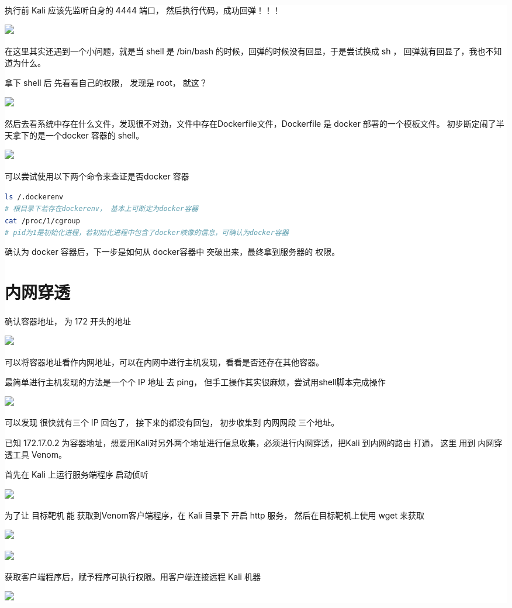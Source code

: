 执行前 Kali 应该先监听自身的 4444 端口， 然后执行代码，成功回弹！！！

![](https://cos.kevinc.ltd/file/download?fileId=599)

在这里其实还遇到一个小问题，就是当 shell 是 /bin/bash 的时候，回弹的时候没有回显，于是尝试换成 sh ， 回弹就有回显了，我也不知道为什么。

拿下 shell 后 先看看自己的权限， 发现是 root， 就这？

![](https://cos.kevinc.ltd/file/download?fileId=600)

然后去看系统中存在什么文件，发现很不对劲，文件中存在Dockerfile文件，Dockerfile 是 docker 部署的一个模板文件。 初步断定闹了半天拿下的是一个docker 容器的 shell。

![](https://cos.kevinc.ltd/file/download?fileId=601)

可以尝试使用以下两个命令来查证是否docker 容器

```bash
ls /.dockerenv
# 根目录下若存在dockerenv， 基本上可断定为docker容器
cat /proc/1/cgroup
# pid为1是初始化进程，若初始化进程中包含了docker映像的信息，可确认为docker容器
```

确认为 docker 容器后，下一步是如何从 docker容器中 突破出来，最终拿到服务器的 权限。

# 内网穿透

确认容器地址， 为 172 开头的地址

![](https://cos.kevinc.ltd/file/download?fileId=602)

可以将容器地址看作内网地址，可以在内网中进行主机发现，看看是否还存在其他容器。

最简单进行主机发现的方法是一个个 IP 地址 去 ping， 但手工操作其实很麻烦，尝试用shell脚本完成操作

![](https://cos.kevinc.ltd/file/download?fileId=603)

可以发现 很快就有三个 IP 回包了， 接下来的都没有回包， 初步收集到 内网网段 三个地址。

已知 172.17.0.2 为容器地址，想要用Kali对另外两个地址进行信息收集，必须进行内网穿透，把Kali 到内网的路由 打通， 这里 用到 内网穿透工具 Venom。

首先在 Kali 上运行服务端程序 启动侦听

![](https://cos.kevinc.ltd/file/download?fileId=604)

为了让 目标靶机 能 获取到Venom客户端程序，在 Kali 目录下 开启 http 服务， 然后在目标靶机上使用 wget 来获取

![](https://cos.kevinc.ltd/file/download?fileId=605)

![](https://cos.kevinc.ltd/file/download?fileId=606)

获取客户端程序后，赋予程序可执行权限。用客户端连接远程 Kali 机器

![](https://cos.kevinc.ltd/file/download?fileId=607)
